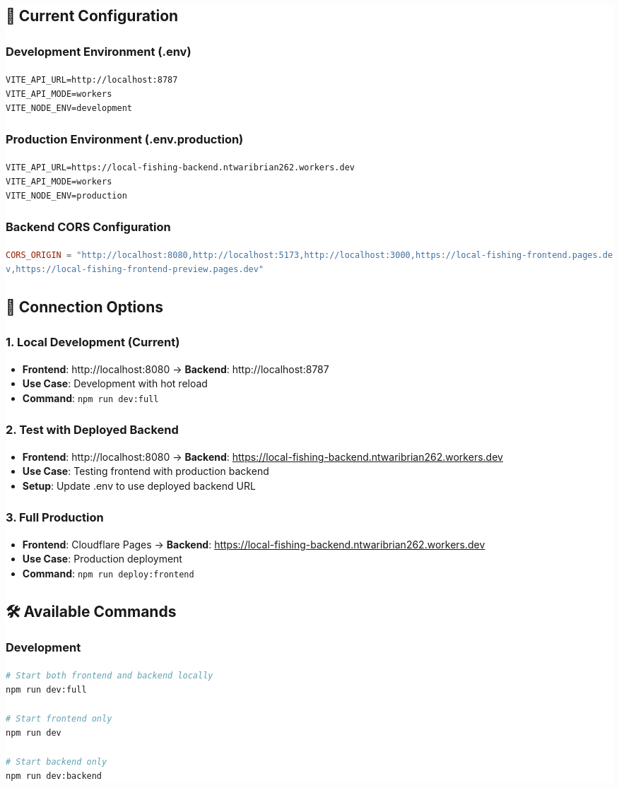 ## 🎯 Current Configuration

### Development Environment (.env)
```env
VITE_API_URL=http://localhost:8787
VITE_API_MODE=workers
VITE_NODE_ENV=development
```

### Production Environment (.env.production)
```env
VITE_API_URL=https://local-fishing-backend.ntwaribrian262.workers.dev
VITE_API_MODE=workers
VITE_NODE_ENV=production
```

### Backend CORS Configuration
```toml
CORS_ORIGIN = "http://localhost:8080,http://localhost:5173,http://localhost:3000,https://local-fishing-frontend.pages.dev,https://local-fishing-frontend-preview.pages.dev"
```

## 🔄 Connection Options

### 1. Local Development (Current)
- **Frontend**: http://localhost:8080 → **Backend**: http://localhost:8787
- **Use Case**: Development with hot reload
- **Command**: `npm run dev:full`

### 2. Test with Deployed Backend
- **Frontend**: http://localhost:8080 → **Backend**: https://local-fishing-backend.ntwaribrian262.workers.dev
- **Use Case**: Testing frontend with production backend
- **Setup**: Update .env to use deployed backend URL

### 3. Full Production
- **Frontend**: Cloudflare Pages → **Backend**: https://local-fishing-backend.ntwaribrian262.workers.dev
- **Use Case**: Production deployment
- **Command**: `npm run deploy:frontend`

## 🛠️ Available Commands

### Development
```bash
# Start both frontend and backend locally
npm run dev:full

# Start frontend only
npm run dev

# Start backend only
npm run dev:backend
```
